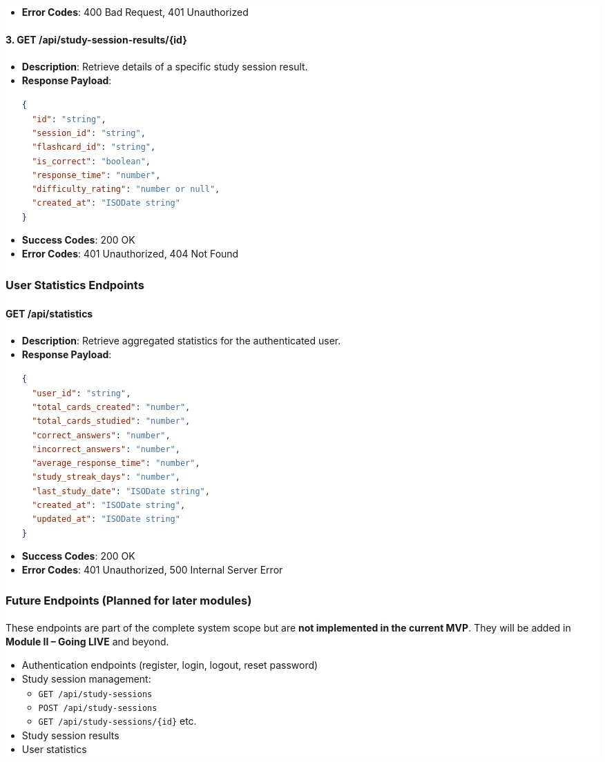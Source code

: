 - **Error Codes**: 400 Bad Request, 401 Unauthorized

#### 3. GET /api/study-session-results/{id}
- **Description**: Retrieve details of a specific study session result.
- **Response Payload**:
  ```json
  {
    "id": "string",
    "session_id": "string",
    "flashcard_id": "string",
    "is_correct": "boolean",
    "response_time": "number",
    "difficulty_rating": "number or null",
    "created_at": "ISODate string"
  }
  ```
- **Success Codes**: 200 OK
- **Error Codes**: 401 Unauthorized, 404 Not Found

### User Statistics Endpoints

#### GET /api/statistics
- **Description**: Retrieve aggregated statistics for the authenticated user.
- **Response Payload**:
  ```json
  {
    "user_id": "string",
    "total_cards_created": "number",
    "total_cards_studied": "number",
    "correct_answers": "number",
    "incorrect_answers": "number",
    "average_response_time": "number",
    "study_streak_days": "number",
    "last_study_date": "ISODate string",
    "created_at": "ISODate string",
    "updated_at": "ISODate string"
  }
  ```
- **Success Codes**: 200 OK
- **Error Codes**: 401 Unauthorized, 500 Internal Server Error

### Future Endpoints (Planned for later modules)

These endpoints are part of the complete system scope but are **not implemented in the current MVP**. They will be added in **Module II – Going LIVE** and beyond.

- Authentication endpoints (register, login, logout, reset password)
- Study session management:
  - `GET /api/study-sessions`
  - `POST /api/study-sessions`
  - `GET /api/study-sessions/{id}` etc.
- Study session results
- User statistics
